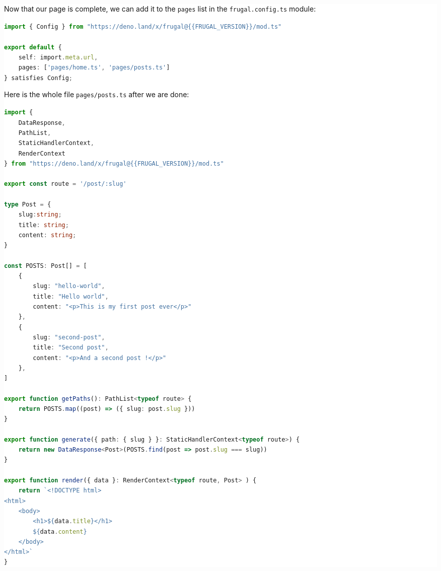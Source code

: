 Now that our page is complete, we can add it to the `pages` list in the `frugal.config.ts` module:

```ts filename=frugal.config.ts lines=[5]
import { Config } from "https://deno.land/x/frugal@{{FRUGAL_VERSION}}/mod.ts"

export default {
    self: import.meta.url,
    pages: ['pages/home.ts', 'pages/posts.ts']
} satisfies Config;
```

Here is the whole file `pages/posts.ts` after we are done:

```ts filename=pages/posts.ts
import { 
    DataResponse, 
    PathList, 
    StaticHandlerContext, 
    RenderContext 
} from "https://deno.land/x/frugal@{{FRUGAL_VERSION}}/mod.ts"

export const route = '/post/:slug'

type Post = { 
    slug:string; 
    title: string; 
    content: string;
}

const POSTS: Post[] = [
    {
        slug: "hello-world",
        title: "Hello world",
        content: "<p>This is my first post ever</p>"
    },
    {
        slug: "second-post",
        title: "Second post",
        content: "<p>And a second post !</p>"
    },
]

export function getPaths(): PathList<typeof route> {
    return POSTS.map((post) => ({ slug: post.slug }))
}

export function generate({ path: { slug } }: StaticHandlerContext<typeof route>) {
    return new DataResponse<Post>(POSTS.find(post => post.slug === slug))
}

export function render({ data }: RenderContext<typeof route, Post> ) {
    return `<!DOCTYPE html>
<html>
    <body>
        <h1>${data.title}</h1>
        ${data.content}
    </body>
</html>`
}
```
